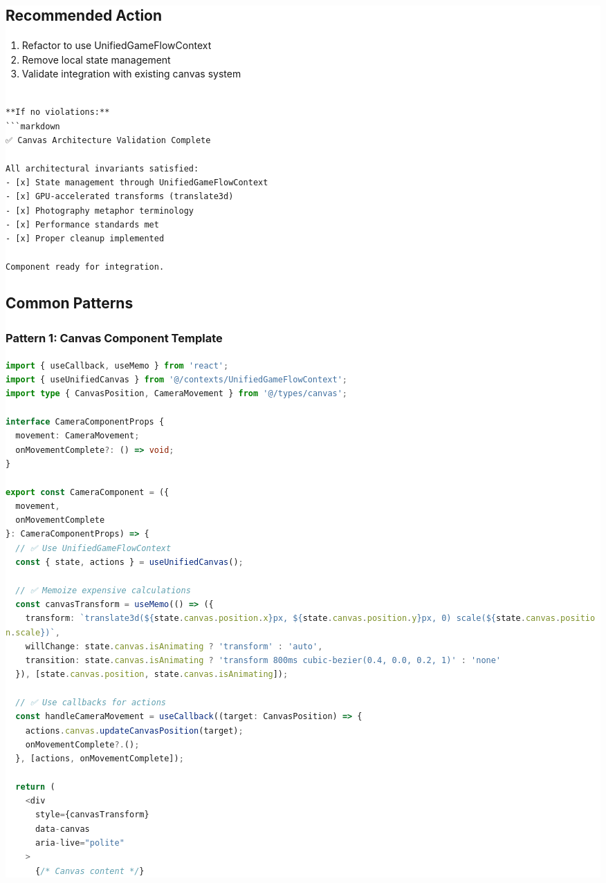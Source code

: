 ## Recommended Action
1. Refactor to use UnifiedGameFlowContext
2. Remove local state management
3. Validate integration with existing canvas system
```

**If no violations:**
```markdown
✅ Canvas Architecture Validation Complete

All architectural invariants satisfied:
- [x] State management through UnifiedGameFlowContext
- [x] GPU-accelerated transforms (translate3d)
- [x] Photography metaphor terminology
- [x] Performance standards met
- [x] Proper cleanup implemented

Component ready for integration.
```

## Common Patterns

### Pattern 1: Canvas Component Template

```typescript
import { useCallback, useMemo } from 'react';
import { useUnifiedCanvas } from '@/contexts/UnifiedGameFlowContext';
import type { CanvasPosition, CameraMovement } from '@/types/canvas';

interface CameraComponentProps {
  movement: CameraMovement;
  onMovementComplete?: () => void;
}

export const CameraComponent = ({
  movement,
  onMovementComplete
}: CameraComponentProps) => {
  // ✅ Use UnifiedGameFlowContext
  const { state, actions } = useUnifiedCanvas();

  // ✅ Memoize expensive calculations
  const canvasTransform = useMemo(() => ({
    transform: `translate3d(${state.canvas.position.x}px, ${state.canvas.position.y}px, 0) scale(${state.canvas.position.scale})`,
    willChange: state.canvas.isAnimating ? 'transform' : 'auto',
    transition: state.canvas.isAnimating ? 'transform 800ms cubic-bezier(0.4, 0.0, 0.2, 1)' : 'none'
  }), [state.canvas.position, state.canvas.isAnimating]);

  // ✅ Use callbacks for actions
  const handleCameraMovement = useCallback((target: CanvasPosition) => {
    actions.canvas.updateCanvasPosition(target);
    onMovementComplete?.();
  }, [actions, onMovementComplete]);

  return (
    <div
      style={canvasTransform}
      data-canvas
      aria-live="polite"
    >
      {/* Canvas content */}
```